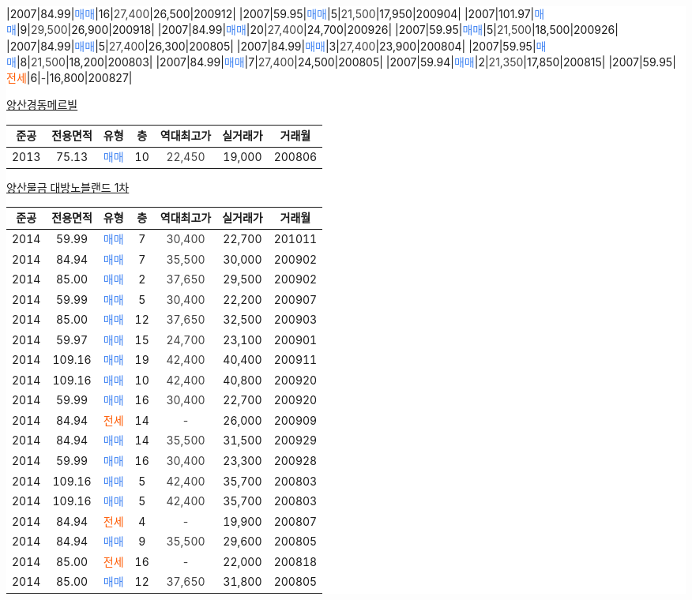 |2007|84.99|<span style="color:#4285f3">매매</span>|16|<span style="color:#444444">27,400</span>|26,500|200912|
|2007|59.95|<span style="color:#4285f3">매매</span>|5|<span style="color:#444444">21,500</span>|17,950|200904|
|2007|101.97|<span style="color:#4285f3">매매</span>|9|<span style="color:#444444">29,500</span>|26,900|200918|
|2007|84.99|<span style="color:#4285f3">매매</span>|20|<span style="color:#444444">27,400</span>|24,700|200926|
|2007|59.95|<span style="color:#4285f3">매매</span>|5|<span style="color:#444444">21,500</span>|18,500|200926|
|2007|84.99|<span style="color:#4285f3">매매</span>|5|<span style="color:#444444">27,400</span>|26,300|200805|
|2007|84.99|<span style="color:#4285f3">매매</span>|3|<span style="color:#444444">27,400</span>|23,900|200804|
|2007|59.95|<span style="color:#4285f3">매매</span>|8|<span style="color:#444444">21,500</span>|18,200|200803|
|2007|84.99|<span style="color:#4285f3">매매</span>|7|<span style="color:#444444">27,400</span>|24,500|200805|
|2007|59.94|<span style="color:#4285f3">매매</span>|2|<span style="color:#444444">21,350</span>|17,850|200815|
|2007|59.95|<span style="color:#ff5a00">전세</span>|6|<span style="color:#444444">-</span>|16,800|200827|

[양산경동메르빌](https://search.naver.com/search.naver?query=%EA%B2%BD%EC%83%81%EB%82%A8%EB%8F%84+%EC%96%91%EC%82%B0%EC%8B%9C+%EB%AC%BC%EA%B8%88%EC%9D%8D+%EB%B2%94%EC%96%B4%EB%A6%AC+%EC%96%91%EC%82%B0%EA%B2%BD%EB%8F%99%EB%A9%94%EB%A5%B4%EB%B9%8C)

|준공|전용면적|유형|층|역대최고가|실거래가|거래월|
|:---:|:---:|:---:|:---:|:---:|:---:|:---:|
|2013|75.13|<span style="color:#4285f3">매매</span>|10|<span style="color:#444444">22,450</span>|19,000|200806|

[양산물금 대방노블랜드  1차](https://search.naver.com/search.naver?query=%EA%B2%BD%EC%83%81%EB%82%A8%EB%8F%84+%EC%96%91%EC%82%B0%EC%8B%9C+%EB%AC%BC%EA%B8%88%EC%9D%8D+%EB%B2%94%EC%96%B4%EB%A6%AC+%EC%96%91%EC%82%B0%EB%AC%BC%EA%B8%88+%EB%8C%80%EB%B0%A9%EB%85%B8%EB%B8%94%EB%9E%9C%EB%93%9C++1%EC%B0%A8)

|준공|전용면적|유형|층|역대최고가|실거래가|거래월|
|:---:|:---:|:---:|:---:|:---:|:---:|:---:|
|2014|59.99|<span style="color:#4285f3">매매</span>|7|<span style="color:#444444">30,400</span>|22,700|201011|
|2014|84.94|<span style="color:#4285f3">매매</span>|7|<span style="color:#444444">35,500</span>|30,000|200902|
|2014|85.00|<span style="color:#4285f3">매매</span>|2|<span style="color:#444444">37,650</span>|29,500|200902|
|2014|59.99|<span style="color:#4285f3">매매</span>|5|<span style="color:#444444">30,400</span>|22,200|200907|
|2014|85.00|<span style="color:#4285f3">매매</span>|12|<span style="color:#444444">37,650</span>|32,500|200903|
|2014|59.97|<span style="color:#4285f3">매매</span>|15|<span style="color:#444444">24,700</span>|23,100|200901|
|2014|109.16|<span style="color:#4285f3">매매</span>|19|<span style="color:#444444">42,400</span>|40,400|200911|
|2014|109.16|<span style="color:#4285f3">매매</span>|10|<span style="color:#444444">42,400</span>|40,800|200920|
|2014|59.99|<span style="color:#4285f3">매매</span>|16|<span style="color:#444444">30,400</span>|22,700|200920|
|2014|84.94|<span style="color:#ff5a00">전세</span>|14|<span style="color:#444444">-</span>|26,000|200909|
|2014|84.94|<span style="color:#4285f3">매매</span>|14|<span style="color:#444444">35,500</span>|31,500|200929|
|2014|59.99|<span style="color:#4285f3">매매</span>|16|<span style="color:#444444">30,400</span>|23,300|200928|
|2014|109.16|<span style="color:#4285f3">매매</span>|5|<span style="color:#444444">42,400</span>|35,700|200803|
|2014|109.16|<span style="color:#4285f3">매매</span>|5|<span style="color:#444444">42,400</span>|35,700|200803|
|2014|84.94|<span style="color:#ff5a00">전세</span>|4|<span style="color:#444444">-</span>|19,900|200807|
|2014|84.94|<span style="color:#4285f3">매매</span>|9|<span style="color:#444444">35,500</span>|29,600|200805|
|2014|85.00|<span style="color:#ff5a00">전세</span>|16|<span style="color:#444444">-</span>|22,000|200818|
|2014|85.00|<span style="color:#4285f3">매매</span>|12|<span style="color:#444444">37,650</span>|31,800|200805|